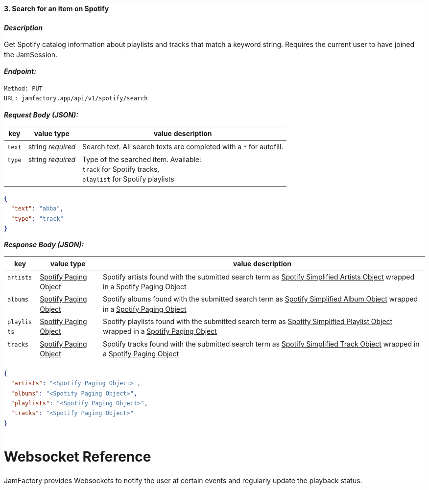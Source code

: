 #### 3. Search for an item on Spotify

***Description***

Get Spotify catalog information about playlists and tracks that match a keyword string. Requires the current user to
have joined the JamSession.

***Endpoint:***

```bash
Method: PUT
URL: jamfactory.app/api/v1/spotify/search
```

***Request Body (JSON):***

| key         | value type          | value description                                                                                            |
| ----------- | ------------------- | ------------------------------------------------------------------------------------------------------------ |
| ``text``    | string *required*   | Search text. All search texts are completed with a ``*`` for autofill.                                       |
| ``type``    | string *required*   | Type of the searched item. Available:<br>``track`` for Spotify tracks,<br>``playlist`` for Spotify playlists |

```json
{
  "text": "abba",
  "type": "track"
}
```

***Response Body (JSON):***

| key           | value type                                                                                                         | value description                                                                                                                                                                                                                                                                                                                      |
| -----------   | -------------------                                                                                                | ------------------------------------------------------------------------------------------------------------                                                                                                                                                                                                                           |
| ``artists``   | [Spotify Paging Object](https://developer.spotify.com/documentation/web-api/reference/object-model/#paging-object) | Spotify artists found with the submitted search term as [Spotify Simplified Artists Object](https://developer.spotify.com/documentation/web-api/reference/object-model/#artist-object-simplified) wrapped in a [Spotify Paging Object](https://developer.spotify.com/documentation/web-api/reference/object-model/#paging-object)      |
| ``albums``    | [Spotify Paging Object](https://developer.spotify.com/documentation/web-api/reference/object-model/#paging-object) | Spotify albums found with the submitted search term as [Spotify Simplified Album Object](https://developer.spotify.com/documentation/web-api/reference/object-model/#album-object-simplified) wrapped in a [Spotify Paging Object](https://developer.spotify.com/documentation/web-api/reference/object-model/#paging-object)          |
| ``playlists`` | [Spotify Paging Object](https://developer.spotify.com/documentation/web-api/reference/object-model/#paging-object) | Spotify playlists found with the submitted search term as [Spotify Simplified Playlist Object](https://developer.spotify.com/documentation/web-api/reference/object-model/#playlist-object-simplified) wrapped in a [Spotify Paging Object](https://developer.spotify.com/documentation/web-api/reference/object-model/#paging-object) |
| ``tracks``    | [Spotify Paging Object](https://developer.spotify.com/documentation/web-api/reference/object-model/#paging-object) | Spotify tracks found with the submitted search term as [Spotify Simplified Track Object](https://developer.spotify.com/documentation/web-api/reference/object-model/#track-object-simplified) wrapped in a [Spotify Paging Object](https://developer.spotify.com/documentation/web-api/reference/object-model/#paging-object)          |

```json
{
  "artists": "<Spotify Paging Object>",
  "albums": "<Spotify Paging Object>",
  "playlists": "<Spotify Paging Object>",
  "tracks": "<Spotify Paging Object>"
}
```

# Websocket Reference

JamFactory provides Websockets to notify the user at certain events and regularly update the playback status.
